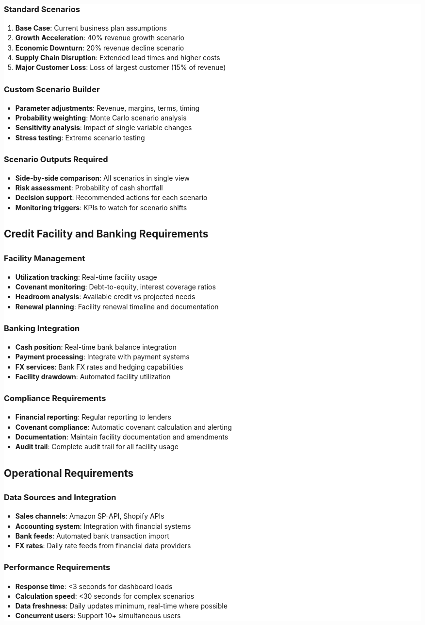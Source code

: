 ### Standard Scenarios
1. **Base Case**: Current business plan assumptions
2. **Growth Acceleration**: 40% revenue growth scenario
3. **Economic Downturn**: 20% revenue decline scenario
4. **Supply Chain Disruption**: Extended lead times and higher costs
5. **Major Customer Loss**: Loss of largest customer (15% of revenue)

### Custom Scenario Builder
- **Parameter adjustments**: Revenue, margins, terms, timing
- **Probability weighting**: Monte Carlo scenario analysis
- **Sensitivity analysis**: Impact of single variable changes
- **Stress testing**: Extreme scenario testing

### Scenario Outputs Required
- **Side-by-side comparison**: All scenarios in single view
- **Risk assessment**: Probability of cash shortfall
- **Decision support**: Recommended actions for each scenario
- **Monitoring triggers**: KPIs to watch for scenario shifts

## Credit Facility and Banking Requirements

### Facility Management
- **Utilization tracking**: Real-time facility usage
- **Covenant monitoring**: Debt-to-equity, interest coverage ratios
- **Headroom analysis**: Available credit vs projected needs
- **Renewal planning**: Facility renewal timeline and documentation

### Banking Integration
- **Cash position**: Real-time bank balance integration
- **Payment processing**: Integrate with payment systems
- **FX services**: Bank FX rates and hedging capabilities
- **Facility drawdown**: Automated facility utilization

### Compliance Requirements
- **Financial reporting**: Regular reporting to lenders
- **Covenant compliance**: Automatic covenant calculation and alerting
- **Documentation**: Maintain facility documentation and amendments
- **Audit trail**: Complete audit trail for all facility usage

## Operational Requirements

### Data Sources and Integration
- **Sales channels**: Amazon SP-API, Shopify APIs
- **Accounting system**: Integration with financial systems
- **Bank feeds**: Automated bank transaction import
- **FX rates**: Daily rate feeds from financial data providers

### Performance Requirements
- **Response time**: <3 seconds for dashboard loads
- **Calculation speed**: <30 seconds for complex scenarios
- **Data freshness**: Daily updates minimum, real-time where possible
- **Concurrent users**: Support 10+ simultaneous users
